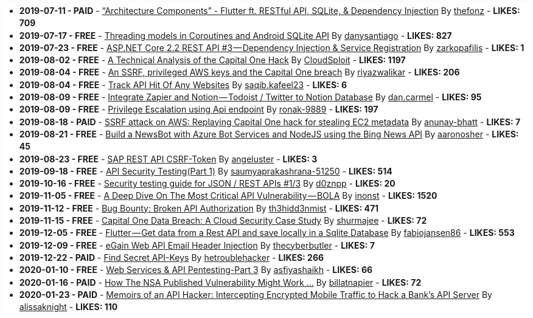 - **2019-07-11 - PAID** - [“Architecture Components” - Flutter ft. RESTful API, SQLite, & Dependency Injection](https://medium.com/jet-set-digital/architecture-components-flutter-ft-restful-api-sqlite-dependency-injection-4b872463981a)  By  [thefonz](https://medium.com/@thefonz) - **LIKES: 709**
- **2019-07-17 - FREE** - [Threading models in Coroutines and Android SQLite API](https://medium.com/androiddevelopers/threading-models-in-coroutines-and-android-sqlite-api-6cab11f7eb90)  By  [danysantiago](https://medium.com/@danysantiago) - **LIKES: 827**
- **2019-07-23 - FREE** - [ASP.NET Core 2.2 REST API #3 — Dependency Injection & Service Registration](https://zarkopafilis.medium.com/asp-net-core-2-2-rest-api-3-dependency-injection-service-registration-9d46d4a026fb)  By  [zarkopafilis](https://medium.com/@zarkopafilis) - **LIKES: 1**
- **2019-08-02 - FREE** - [A Technical Analysis of the Capital One Hack](https://medium.com/cloudsploit/a-technical-analysis-of-the-capital-one-hack-a9b43d7c8aea)  By  [CloudSploit](https://medium.com/@CloudSploit) - **LIKES: 1197**
- **2019-08-04 - FREE** - [An SSRF, privileged AWS keys and the Capital One breach](https://blog.appsecco.com/an-ssrf-privileged-aws-keys-and-the-capital-one-breach-4c3c2cded3af)  By  [riyazwalikar](https://medium.com/@riyazwalikar) - **LIKES: 206**
- **2019-08-04 - FREE** - [Track API Hit Of Any Websites](https://medium.com/@saqib.kafeel23/track-api-hit-of-any-websites-26f6b3afc274)  By  [saqib.kafeel23](https://medium.com/@saqib.kafeel23) - **LIKES: 6**
- **2019-08-09 - FREE** - [Integrate Zapier and Notion — Todoist / Twitter to Notion Database](https://medium.com/swlh/integrate-zapier-and-notion-todoist-twitter-to-notion-database-b4f747cdb17c)  By  [dan.carmel](https://medium.com/@dan.carmel) - **LIKES: 95**
- **2019-08-09 - FREE** - [Privilege Escalation using Api endpoint](https://ronak-9889.medium.com/privilege-escalation-using-api-endpoint-fce841caaff3)  By  [ronak-9889](https://medium.com/@ronak-9889) - **LIKES: 197**
- **2019-08-18 - PAID** - [SSRF attack on AWS: Replaying Capital One hack for stealing EC2 metadata](https://anunay-bhatt.medium.com/ssrf-attack-on-aws-technical-demo-for-stealing-ec2-metadata-4910dafafdee)  By  [anunay-bhatt](https://medium.com/@anunay-bhatt) - **LIKES: 7**
- **2019-08-21 - FREE** - [Build a NewsBot with Azure Bot Services and NodeJS using the Bing News API](https://stories.mlh.io/build-a-newsbot-with-azure-bot-services-and-nodejs-using-the-bing-news-api-e4de9fe02d31)  By  [aaronosher](https://medium.com/@aaronosher) - **LIKES: 45**
- **2019-08-23 - FREE** - [SAP REST API CSRF-Token](https://medium.com/@angeluster/sap-rest-api-csrf-token-2cd4fbd77f9f)  By  [angeluster](https://medium.com/@angeluster) - **LIKES: 3**
- **2019-09-18 - FREE** - [API Security Testing(Part 1)](https://medium.datadriveninvestor.com/api-security-testing-part-1-b0fc38228b93)  By  [saumyaprakashrana-51250](https://medium.com/@saumyaprakashrana-51250) - **LIKES: 514**
- **2019-10-16 - FREE** - [Security testing guide for JSON / REST APIs #1/3](https://d0znpp.medium.com/security-testing-guide-for-json-rest-apis-1-3-38eddba67098)  By  [d0znpp](https://medium.com/@d0znpp) - **LIKES: 20**
- **2019-11-05 - FREE** - [A Deep Dive On The Most Critical API Vulnerability — BOLA](https://inonst.medium.com/a-deep-dive-on-the-most-critical-api-vulnerability-bola-1342224ec3f2)  By  [inonst](https://medium.com/@inonst) - **LIKES: 1520**
- **2019-11-12 - FREE** - [Bug Bounty: Broken API Authorization](https://infosecwriteups.com/bug-bounty-broken-api-authorization-d30c940ccb42)  By  [th3hidd3nmist](https://medium.com/@th3hidd3nmist) - **LIKES: 471**
- **2019-11-15 - FREE** - [Capital One Data Breach: A Cloud Security Case Study](https://medium.com/swlh/capital-one-data-breach-a-cloud-security-case-study-7a06ec900460)  By  [shurmajee](https://medium.com/@shurmajee) - **LIKES: 72**
- **2019-12-05 - FREE** - [Flutter — Get data from a Rest API and save locally in a Sqlite Database](https://medium.com/swlh/flutter-get-data-from-a-rest-api-and-save-locally-in-a-sqlite-database-9a9de5867939)  By  [fabiojansen86](https://medium.com/@fabiojansen86) - **LIKES: 553**
- **2019-12-09 - FREE** - [eGain Web API Email Header Injection](https://medium.com/maverislabs/cve-2019-17123-cbc946c99f8)  By  [thecyberbutler](https://medium.com/@thecyberbutler) - **LIKES: 7**
- **2019-12-22 - PAID** - [Find Secret API-Keys](https://medium.com/cyberverse/find-secret-api-keys-22cdcc829976)  By  [hetroublehacker](https://medium.com/@hetroublehacker) - **LIKES: 266**
- **2020-01-10 - FREE** - [Web Services & API Pentesting-Part 3](https://asfiyashaikh.medium.com/web-services-api-pentesting-part-3-92705a5e6eca)  By  [asfiyashaikh](https://medium.com/@asfiyashaikh) - **LIKES: 66**
- **2020-01-16 - PAID** - [How The NSA Published Vulnerability Might Work …](https://medium.com/asecuritysite-when-bob-met-alice/how-the-nsa-published-vulnerability-might-work-6e6851dd2350)  By  [billatnapier](https://medium.com/@billatnapier) - **LIKES: 72**
- **2020-01-23 - PAID** - [Memoirs of an API Hacker: Intercepting Encrypted Mobile Traffic to Hack a Bank’s API Server](https://medium.datadriveninvestor.com/memoirs-of-an-api-hacker-intercepting-encrypted-mobile-traffic-to-hack-a-banks-api-server-4f74e421197d)  By  [alissaknight](https://medium.com/@alissaknight) - **LIKES: 110**